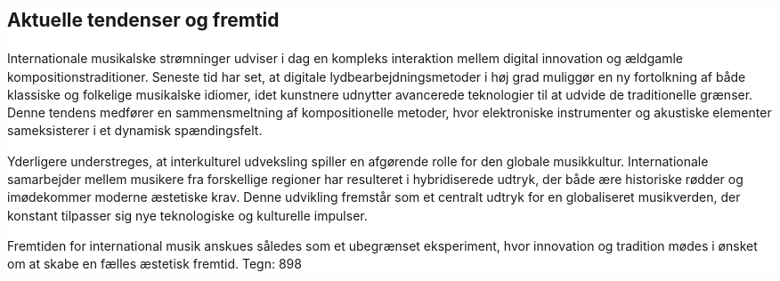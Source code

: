 ## Aktuelle tendenser og fremtid

Internationale musikalske strømninger udviser i dag en kompleks interaktion mellem digital
innovation og ældgamle kompositionstraditioner. Seneste tid har set, at digitale
lydbearbejdningsmetoder i høj grad muliggør en ny fortolkning af både klassiske og folkelige
musikalske idiomer, idet kunstnere udnytter avancerede teknologier til at udvide de traditionelle
grænser. Denne tendens medfører en sammensmeltning af kompositionelle metoder, hvor elektroniske
instrumenter og akustiske elementer sameksisterer i et dynamisk spændingsfelt.

Yderligere understreges, at interkulturel udveksling spiller en afgørende rolle for den globale
musikkultur. Internationale samarbejder mellem musikere fra forskellige regioner har resulteret i
hybridiserede udtryk, der både ære historiske rødder og imødekommer moderne æstetiske krav. Denne
udvikling fremstår som et centralt udtryk for en globaliseret musikverden, der konstant tilpasser
sig nye teknologiske og kulturelle impulser.

Fremtiden for international musik anskues således som et ubegrænset eksperiment, hvor innovation og
tradition mødes i ønsket om at skabe en fælles æstetisk fremtid. Tegn: 898
